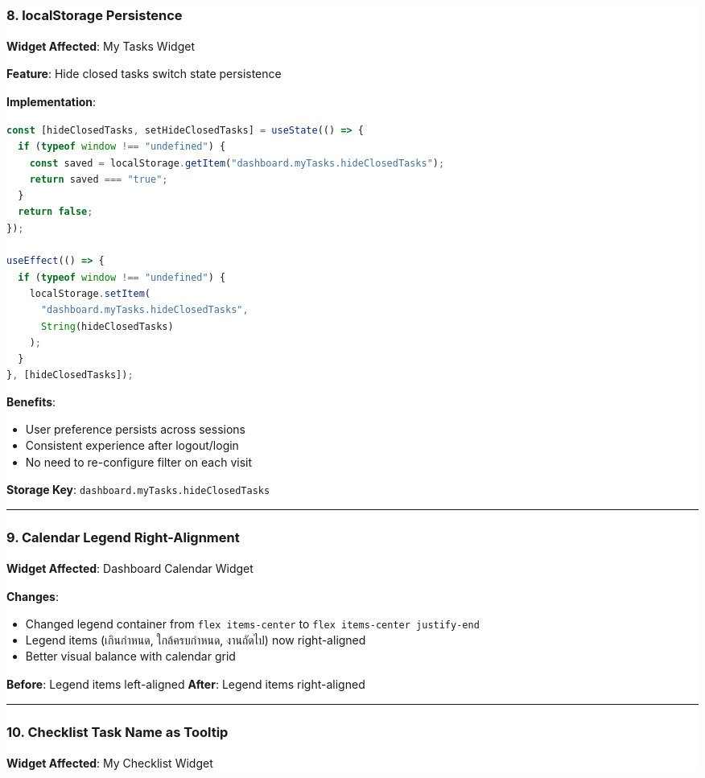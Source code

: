 
### 8. localStorage Persistence

**Widget Affected**: My Tasks Widget

**Feature**: Hide closed tasks switch state persistence

**Implementation**:

```typescript
const [hideClosedTasks, setHideClosedTasks] = useState(() => {
  if (typeof window !== "undefined") {
    const saved = localStorage.getItem("dashboard.myTasks.hideClosedTasks");
    return saved === "true";
  }
  return false;
});

useEffect(() => {
  if (typeof window !== "undefined") {
    localStorage.setItem(
      "dashboard.myTasks.hideClosedTasks",
      String(hideClosedTasks)
    );
  }
}, [hideClosedTasks]);
```

**Benefits**:

- User preference persists across sessions
- Consistent experience after logout/login
- No need to re-configure filter on each visit

**Storage Key**: `dashboard.myTasks.hideClosedTasks`

---

### 9. Calendar Legend Right-Alignment

**Widget Affected**: Dashboard Calendar Widget

**Changes**:

- Changed legend container from `flex items-center` to `flex items-center justify-end`
- Legend items (เกินกำหนด, ใกล้ครบกำหนด, งานถัดไป) now right-aligned
- Better visual balance with calendar grid

**Before**: Legend items left-aligned
**After**: Legend items right-aligned

---

### 10. Checklist Task Name as Tooltip

**Widget Affected**: My Checklist Widget
